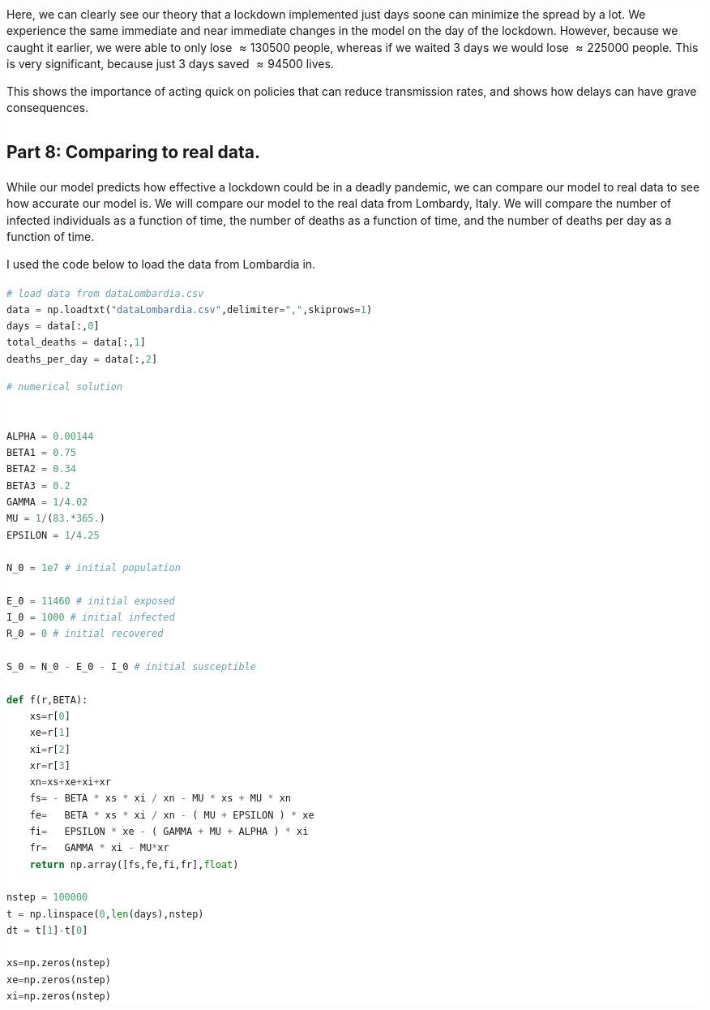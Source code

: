 
Here, we can clearly see our theory that a lockdown implemented just days soone can minimize the spread by a lot. We experience the same immediate and near immediate changes in the model on the day of the lockdown. However, because we caught it earlier, we were able to only lose $\approx 130500$ people, whereas if we waited $3$ days we would lose $\approx 225000$ people. This is very significant, because just $3$ days saved $\approx 94500$ lives.

This shows the importance of acting quick on policies that can reduce transmission rates, and shows how delays can have grave consequences.

## Part 8: Comparing to real data.

While our model predicts how effective a lockdown could be in a deadly pandemic, we can compare our model to real data to see how accurate our model is. We will compare our model to the real data from Lombardy, Italy. We will compare the number of infected individuals as a function of time, the number of deaths as a function of time, and the number of deaths per day as a function of time.

I used the code below to load the data from Lombardia in. 
    
``` python
# load data from dataLombardia.csv
data = np.loadtxt("dataLombardia.csv",delimiter=",",skiprows=1)
days = data[:,0]
total_deaths = data[:,1]
deaths_per_day = data[:,2]
```

```python
# numerical solution


ALPHA = 0.00144
BETA1 = 0.75
BETA2 = 0.34
BETA3 = 0.2
GAMMA = 1/4.02
MU = 1/(83.*365.)
EPSILON = 1/4.25

N_0 = 1e7 # initial population

E_0 = 11460 # initial exposed
I_0 = 1000 # initial infected
R_0 = 0 # initial recovered

S_0 = N_0 - E_0 - I_0 # initial susceptible

def f(r,BETA):
    xs=r[0]
    xe=r[1]
    xi=r[2]
    xr=r[3] 
    xn=xs+xe+xi+xr
    fs= - BETA * xs * xi / xn - MU * xs + MU * xn
    fe=   BETA * xs * xi / xn - ( MU + EPSILON ) * xe
    fi=   EPSILON * xe - ( GAMMA + MU + ALPHA ) * xi
    fr=   GAMMA * xi - MU*xr
    return np.array([fs,fe,fi,fr],float)

nstep = 100000
t = np.linspace(0,len(days),nstep)
dt = t[1]-t[0]

xs=np.zeros(nstep)
xe=np.zeros(nstep)
xi=np.zeros(nstep)
```